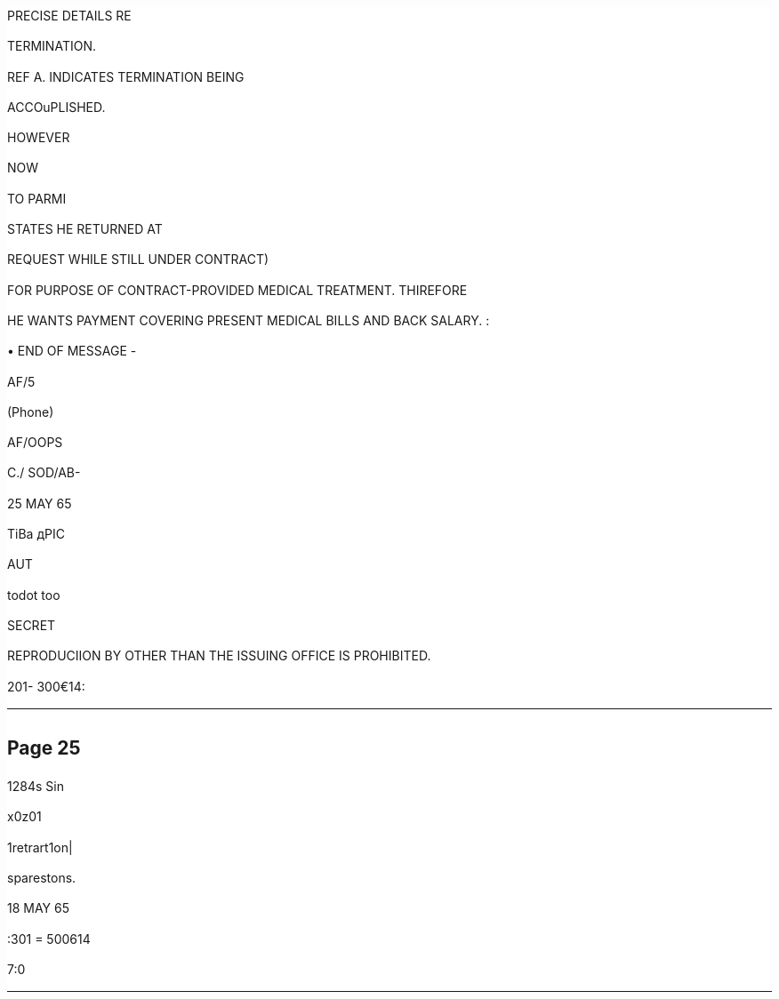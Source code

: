 PRECISE DETAILS RE

TERMINATION.

REF A. INDICATES TERMINATION BEING

ACCOuPLISHED.

HOWEVER

NOW

TO PARMI

STATES HE RETURNED AT

REQUEST WHILE STILL UNDER CONTRACT)

FOR PURPOSE OF CONTRACT-PROVIDED MEDICAL TREATMENT. THIREFORE

HE WANTS PAYMENT COVERING PRESENT MEDICAL BILLS AND BACK SALARY. :

• END OF MESSAGE -

AF/5

(Phone)

AF/OOPS

C./ SOD/AB-

25 MAY 65

ТіВа дРІС

AUT

todot too

SECRET

REPRODUCIION BY OTHER THAN THE ISSUING OFFICE IS PROHIBITED.

201- 300€14:

---

## Page 25

1284s Sin

x0z01

1retrart1on|

sparestons.

18 MAY 65

:301 = 500614

7:0

---